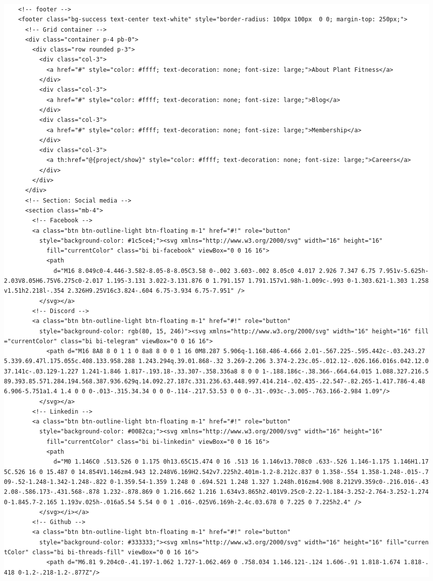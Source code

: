         <!-- footer -->
        <footer class="bg-success text-center text-white" style="border-radius: 100px 100px  0 0; margin-top: 250px;">
          <!-- Grid container -->
          <div class="container p-4 pb-0">
            <div class="row rounded p-3">
              <div class="col-3">
                <a href="#" style="color: #ffff; text-decoration: none; font-size: large;">About Plant Fitness</a>
              </div>
              <div class="col-3">
                <a href="#" style="color: #ffff; text-decoration: none; font-size: large;">Blog</a>
              </div>
              <div class="col-3">
                <a href="#" style="color: #ffff; text-decoration: none; font-size: large;">Membership</a>
              </div>
              <div class="col-3">
                <a th:href="@{project/show}" style="color: #ffff; text-decoration: none; font-size: large;">Careers</a>
              </div>
            </div>
          </div>
          <!-- Section: Social media -->
          <section class="mb-4">
            <!-- Facebook -->
            <a class="btn btn-outline-light btn-floating m-1" href="#!" role="button"
              style="background-color: #1c5ce4;"><svg xmlns="http://www.w3.org/2000/svg" width="16" height="16"
                fill="currentColor" class="bi bi-facebook" viewBox="0 0 16 16">
                <path
                  d="M16 8.049c0-4.446-3.582-8.05-8-8.05C3.58 0-.002 3.603-.002 8.05c0 4.017 2.926 7.347 6.75 7.951v-5.625h-2.03V8.05H6.75V6.275c0-2.017 1.195-3.131 3.022-3.131.876 0 1.791.157 1.791.157v1.98h-1.009c-.993 0-1.303.621-1.303 1.258v1.51h2.218l-.354 2.326H9.25V16c3.824-.604 6.75-3.934 6.75-7.951" />
              </svg></a>
            <!-- Discord -->
            <a class="btn btn-outline-light btn-floating m-1" href="#!" role="button"
              style="background-color: rgb(80, 15, 246)"><svg xmlns="http://www.w3.org/2000/svg" width="16" height="16" fill="currentColor" class="bi bi-telegram" viewBox="0 0 16 16">
                <path d="M16 8A8 8 0 1 1 0 8a8 8 0 0 1 16 0M8.287 5.906q-1.168.486-4.666 2.01-.567.225-.595.442c-.03.243.275.339.69.47l.175.055c.408.133.958.288 1.243.294q.39.01.868-.32 3.269-2.206 3.374-2.23c.05-.012.12-.026.166.016s.042.12.037.141c-.03.129-1.227 1.241-1.846 1.817-.193.18-.33.307-.358.336a8 8 0 0 1-.188.186c-.38.366-.664.64.015 1.088.327.216.589.393.85.571.284.194.568.387.936.629q.14.092.27.187c.331.236.63.448.997.414.214-.02.435-.22.547-.82.265-1.417.786-4.486.906-5.751a1.4 1.4 0 0 0-.013-.315.34.34 0 0 0-.114-.217.53.53 0 0 0-.31-.093c-.3.005-.763.166-2.984 1.09"/>
              </svg></a>
            <!-- Linkedin -->
            <a class="btn btn-outline-light btn-floating m-1" href="#!" role="button"
              style="background-color: #0082ca;"><svg xmlns="http://www.w3.org/2000/svg" width="16" height="16"
                fill="currentColor" class="bi bi-linkedin" viewBox="0 0 16 16">
                <path
                  d="M0 1.146C0 .513.526 0 1.175 0h13.65C15.474 0 16 .513 16 1.146v13.708c0 .633-.526 1.146-1.175 1.146H1.175C.526 16 0 15.487 0 14.854V1.146zm4.943 12.248V6.169H2.542v7.225h2.401m-1.2-8.212c.837 0 1.358-.554 1.358-1.248-.015-.709-.52-1.248-1.342-1.248-.822 0-1.359.54-1.359 1.248 0 .694.521 1.248 1.327 1.248h.016zm4.908 8.212V9.359c0-.216.016-.432.08-.586.173-.431.568-.878 1.232-.878.869 0 1.216.662 1.216 1.634v3.865h2.401V9.25c0-2.22-1.184-3.252-2.764-3.252-1.274 0-1.845.7-2.165 1.193v.025h-.016a5.54 5.54 0 0 1 .016-.025V6.169h-2.4c.03.678 0 7.225 0 7.225h2.4" />
              </svg></i></a>
            <!-- Github -->
            <a class="btn btn-outline-light btn-floating m-1" href="#!" role="button"
              style="background-color: #333333;"><svg xmlns="http://www.w3.org/2000/svg" width="16" height="16" fill="currentColor" class="bi bi-threads-fill" viewBox="0 0 16 16">
                <path d="M6.81 9.204c0-.41.197-1.062 1.727-1.062.469 0 .758.034 1.146.121-.124 1.606-.91 1.818-1.674 1.818-.418 0-1.2-.218-1.2-.877Z"/>